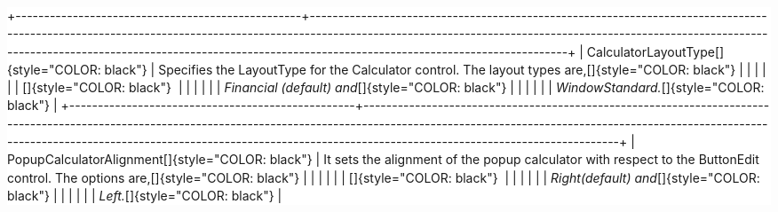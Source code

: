 +--------------------------------------------------+-----------------------------------------------------------------------------------------------------------------------------------------------------------------------------------------------------------------------------------------------------------------------------------------------------------------------+
| CalculatorLayoutType[]{style="COLOR: black"}     | Specifies the LayoutType for the Calculator control. The layout types are,[]{style="COLOR: black"}                                                                                                                                                                                                                    |
|                                                  |                                                                                                                                                                                                                                                                                                                       |
|                                                  | []{style="COLOR: black"}                                                                                                                                                                                                                                                                                              |
|                                                  |                                                                                                                                                                                                                                                                                                                       |
|                                                  | *Financial (default) and*[]{style="COLOR: black"}                                                                                                                                                                                                                                                                     |
|                                                  |                                                                                                                                                                                                                                                                                                                       |
|                                                  | *WindowStandard.*[]{style="COLOR: black"}                                                                                                                                                                                                                                                                             |
+--------------------------------------------------+-----------------------------------------------------------------------------------------------------------------------------------------------------------------------------------------------------------------------------------------------------------------------------------------------------------------------+
| PopupCalculatorAlignment[]{style="COLOR: black"} | It sets the alignment of the popup calculator with respect to the ButtonEdit control. The options are,[]{style="COLOR: black"}                                                                                                                                                                                        |
|                                                  |                                                                                                                                                                                                                                                                                                                       |
|                                                  | []{style="COLOR: black"}                                                                                                                                                                                                                                                                                              |
|                                                  |                                                                                                                                                                                                                                                                                                                       |
|                                                  | *Right(default) and*[]{style="COLOR: black"}                                                                                                                                                                                                                                                                          |
|                                                  |                                                                                                                                                                                                                                                                                                                       |
|                                                  | *Left.*[]{style="COLOR: black"}                                                                                                                                                                                                                                                                                       |